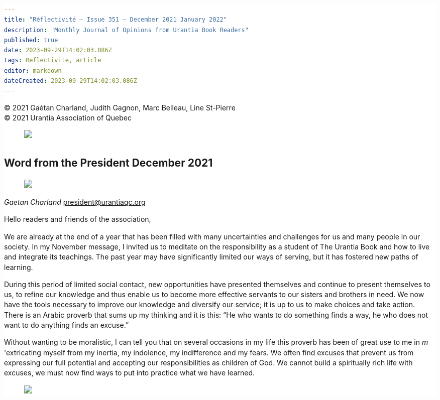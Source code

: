 ```yaml
---
title: "Réflectivité — Issue 351 — December 2021 January 2022"
description: "Monthly Journal of Opinions from Urantia Book Readers"
published: true
date: 2023-09-29T14:02:03.086Z
tags: Reflectivite, article
editor: markdown
dateCreated: 2023-09-29T14:02:03.086Z
---
```


<p class="v-card v-sheet theme--light grey lighten-3 px-2">© 2021 Gaétan Charland, Judith Gagnon, Marc Belleau, Line St-Pierre<br>© 2021 Urantia Association of Quebec</ p>


<figure id="Figure_1" class="image urantiapedia">
<img src="/image/article/Reflectivite/Banner.jpg">
</figure>

## Word from the President December 2021

<figure id="Figure_2" class="image urantiapedia image-style-align-left">
<img src="/image/article/Reflectivite/Gaetan_Charland.jpg">
</figure>

_Gaetan Charland_
president@urantiaqc.org

Hello readers and friends of the association,

We are already at the end of a year that has been filled with many uncertainties and challenges for us and many people in our society. In my November message, I invited us to meditate on the responsibility as a student of The Urantia Book and how to live and integrate its teachings. The past year may have significantly limited our ways of serving, but it has fostered new paths of learning.

During this period of limited social contact, new opportunities have presented themselves and continue to present themselves to us, to refine our knowledge and thus enable us to become more effective servants to our sisters and brothers in need. We now have the tools necessary to improve our knowledge and diversify our service; it is up to us to make choices and take action. There is an Arabic proverb that sums up my thinking and it is this: “He who wants to do something finds a way, he who does not want to do anything finds an excuse.”

Without wanting to be moralistic, I can tell you that on several occasions in my life this proverb has been of great use to me in $m$ 'extricating myself from my inertia, my indolence, my indifference and my fears. We often find excuses that prevent us from expressing our full potential and accepting our responsibilities as children of God. We cannot build a spiritually rich life with excuses, we must now find ways to put into practice what we have learned.

<figure id="Figure_3" class="image urantiapedia image-style-align-right">
<img src="/image/article/Reflectivite/2021_12/001.jpg">
</figure>

